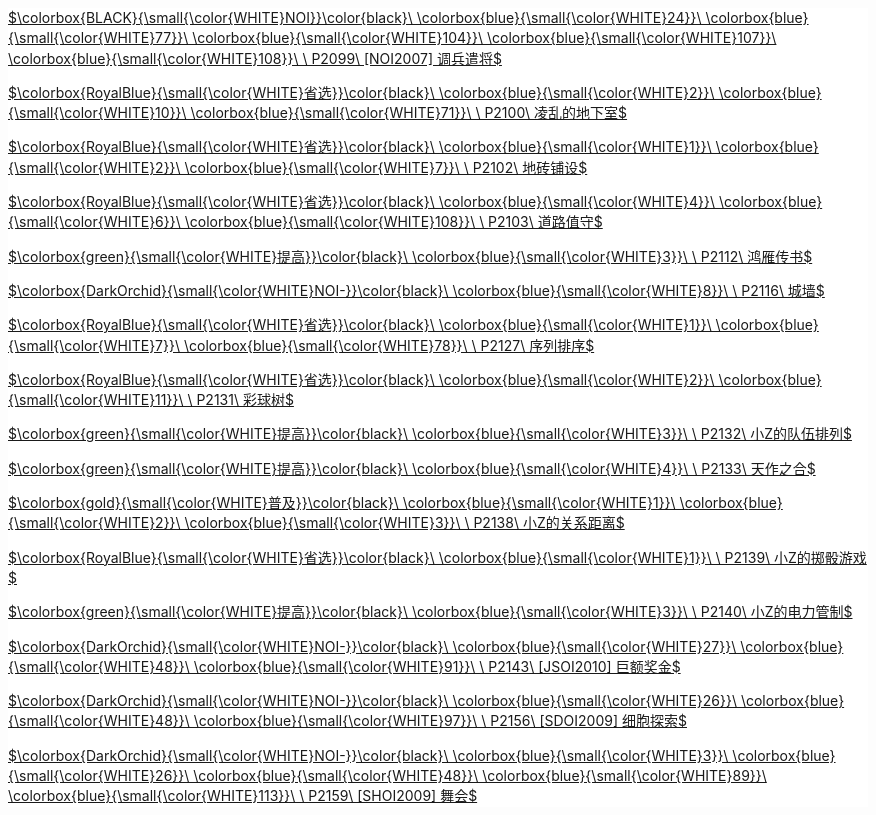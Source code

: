[$\colorbox{BLACK}{\small{\color{WHITE}NOI}}\color{black}\ \colorbox{blue}{\small{\color{WHITE}24}}\ \colorbox{blue}{\small{\color{WHITE}77}}\ \colorbox{blue}{\small{\color{WHITE}104}}\ \colorbox{blue}{\small{\color{WHITE}107}}\ \colorbox{blue}{\small{\color{WHITE}108}}\ \ P2099\ [NOI2007] 调兵遣将$](https://www.luogu.com.cn/problem/P2099)

[$\colorbox{RoyalBlue}{\small{\color{WHITE}省选}}\color{black}\ \colorbox{blue}{\small{\color{WHITE}2}}\ \colorbox{blue}{\small{\color{WHITE}10}}\ \colorbox{blue}{\small{\color{WHITE}71}}\ \ P2100\ 凌乱的地下室$](https://www.luogu.com.cn/problem/P2100)

[$\colorbox{RoyalBlue}{\small{\color{WHITE}省选}}\color{black}\ \colorbox{blue}{\small{\color{WHITE}1}}\ \colorbox{blue}{\small{\color{WHITE}2}}\ \colorbox{blue}{\small{\color{WHITE}7}}\ \ P2102\ 地砖铺设$](https://www.luogu.com.cn/problem/P2102)

[$\colorbox{RoyalBlue}{\small{\color{WHITE}省选}}\color{black}\ \colorbox{blue}{\small{\color{WHITE}4}}\ \colorbox{blue}{\small{\color{WHITE}6}}\ \colorbox{blue}{\small{\color{WHITE}108}}\ \ P2103\ 道路值守$](https://www.luogu.com.cn/problem/P2103)

[$\colorbox{green}{\small{\color{WHITE}提高}}\color{black}\ \colorbox{blue}{\small{\color{WHITE}3}}\ \ P2112\ 鸿雁传书$](https://www.luogu.com.cn/problem/P2112)

[$\colorbox{DarkOrchid}{\small{\color{WHITE}NOI-}}\color{black}\ \colorbox{blue}{\small{\color{WHITE}8}}\ \ P2116\ 城墙$](https://www.luogu.com.cn/problem/P2116)

[$\colorbox{RoyalBlue}{\small{\color{WHITE}省选}}\color{black}\ \colorbox{blue}{\small{\color{WHITE}1}}\ \colorbox{blue}{\small{\color{WHITE}7}}\ \colorbox{blue}{\small{\color{WHITE}78}}\ \ P2127\ 序列排序$](https://www.luogu.com.cn/problem/P2127)

[$\colorbox{RoyalBlue}{\small{\color{WHITE}省选}}\color{black}\ \colorbox{blue}{\small{\color{WHITE}2}}\ \colorbox{blue}{\small{\color{WHITE}11}}\ \ P2131\ 彩球树$](https://www.luogu.com.cn/problem/P2131)

[$\colorbox{green}{\small{\color{WHITE}提高}}\color{black}\ \colorbox{blue}{\small{\color{WHITE}3}}\ \ P2132\ 小Z的队伍排列$](https://www.luogu.com.cn/problem/P2132)

[$\colorbox{green}{\small{\color{WHITE}提高}}\color{black}\ \colorbox{blue}{\small{\color{WHITE}4}}\ \ P2133\ 天作之合$](https://www.luogu.com.cn/problem/P2133)

[$\colorbox{gold}{\small{\color{WHITE}普及}}\color{black}\ \colorbox{blue}{\small{\color{WHITE}1}}\ \colorbox{blue}{\small{\color{WHITE}2}}\ \colorbox{blue}{\small{\color{WHITE}3}}\ \ P2138\ 小Z的关系距离$](https://www.luogu.com.cn/problem/P2138)

[$\colorbox{RoyalBlue}{\small{\color{WHITE}省选}}\color{black}\ \colorbox{blue}{\small{\color{WHITE}1}}\ \ P2139\ 小Z的掷骰游戏$](https://www.luogu.com.cn/problem/P2139)

[$\colorbox{green}{\small{\color{WHITE}提高}}\color{black}\ \colorbox{blue}{\small{\color{WHITE}3}}\ \ P2140\ 小Z的电力管制$](https://www.luogu.com.cn/problem/P2140)

[$\colorbox{DarkOrchid}{\small{\color{WHITE}NOI-}}\color{black}\ \colorbox{blue}{\small{\color{WHITE}27}}\ \colorbox{blue}{\small{\color{WHITE}48}}\ \colorbox{blue}{\small{\color{WHITE}91}}\ \ P2143\ [JSOI2010] 巨额奖金$](https://www.luogu.com.cn/problem/P2143)

[$\colorbox{DarkOrchid}{\small{\color{WHITE}NOI-}}\color{black}\ \colorbox{blue}{\small{\color{WHITE}26}}\ \colorbox{blue}{\small{\color{WHITE}48}}\ \colorbox{blue}{\small{\color{WHITE}97}}\ \ P2156\ [SDOI2009] 细胞探索$](https://www.luogu.com.cn/problem/P2156)

[$\colorbox{DarkOrchid}{\small{\color{WHITE}NOI-}}\color{black}\ \colorbox{blue}{\small{\color{WHITE}3}}\ \colorbox{blue}{\small{\color{WHITE}26}}\ \colorbox{blue}{\small{\color{WHITE}48}}\ \colorbox{blue}{\small{\color{WHITE}89}}\ \colorbox{blue}{\small{\color{WHITE}113}}\ \ P2159\ [SHOI2009] 舞会$](https://www.luogu.com.cn/problem/P2159)
